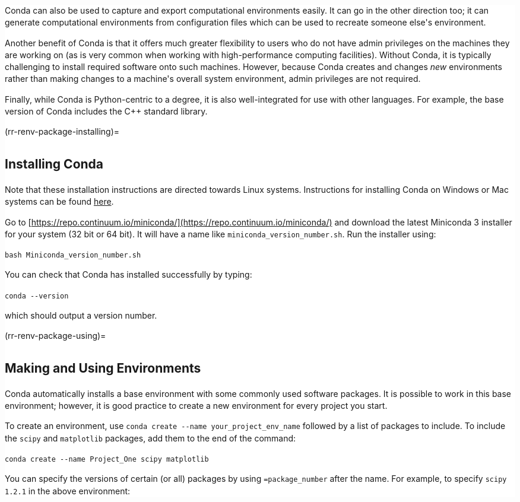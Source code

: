 Conda can also be used to capture and export computational environments easily. 
It can go in the other direction too; it can generate computational environments from configuration files which can be used to recreate someone else's environment.

Another benefit of Conda is that it offers much greater flexibility to users who do not have admin privileges on the machines they are working on (as is very common when working with high-performance computing facilities).
Without Conda, it is typically challenging to install required software onto such machines.
However, because Conda creates and changes _new_ environments rather than making changes to a machine's overall system environment, admin privileges are not required.

Finally, while Conda is Python-centric to a degree, it is also well-integrated for use with other languages. 
For example, the base version of Conda includes the C++ standard library.

(rr-renv-package-installing)=
## Installing Conda

Note that these installation instructions are directed towards Linux systems. 
Instructions for installing Conda on Windows or Mac systems can be found [here](https://docs.conda.io/projects/conda/en/latest/user-guide/install/).

Go to [https://repo.continuum.io/miniconda/](https://repo.continuum.io/miniconda/) and download the latest Miniconda 3 installer for your system (32 bit or 64 bit). It will have a name like `miniconda_version_number.sh`. 
Run the installer using:

```
bash Miniconda_version_number.sh
```

You can check that Conda has installed successfully by typing:

```
conda --version
```

which should output a version number.

(rr-renv-package-using)=
## Making and Using Environments

Conda automatically installs a base environment with some commonly used software packages. 
It is possible to work in this base environment; however, it is good practice to create a new environment for every project you start.

To create an environment, use `conda create --name your_project_env_name` followed by a list of packages to include. 
To include the `scipy` and `matplotlib` packages, add them to the end of the command:

```
conda create --name Project_One scipy matplotlib
```

You can specify the versions of certain (or all) packages by using `=package_number` after the name. For example, to specify `scipy 1.2.1` in the above environment:
